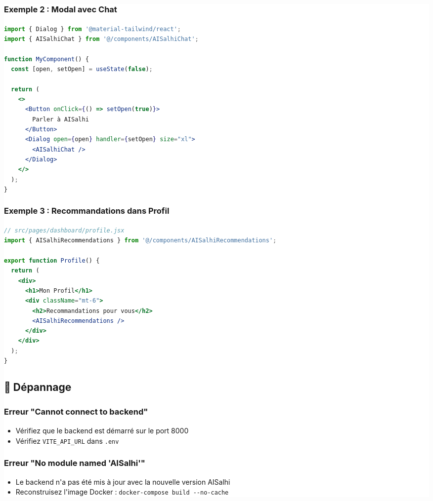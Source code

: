 ### Exemple 2 : Modal avec Chat

```jsx
import { Dialog } from '@material-tailwind/react';
import { AISalhiChat } from '@/components/AISalhiChat';

function MyComponent() {
  const [open, setOpen] = useState(false);

  return (
    <>
      <Button onClick={() => setOpen(true)}>
        Parler à AISalhi
      </Button>
      <Dialog open={open} handler={setOpen} size="xl">
        <AISalhiChat />
      </Dialog>
    </>
  );
}
```

### Exemple 3 : Recommandations dans Profil

```jsx
// src/pages/dashboard/profile.jsx
import { AISalhiRecommendations } from '@/components/AISalhiRecommendations';

export function Profile() {
  return (
    <div>
      <h1>Mon Profil</h1>
      <div className="mt-6">
        <h2>Recommandations pour vous</h2>
        <AISalhiRecommendations />
      </div>
    </div>
  );
}
```

## 🐛 Dépannage

### Erreur "Cannot connect to backend"
- Vérifiez que le backend est démarré sur le port 8000
- Vérifiez `VITE_API_URL` dans `.env`

### Erreur "No module named 'AISalhi'"
- Le backend n'a pas été mis à jour avec la nouvelle version AISalhi
- Reconstruisez l'image Docker : `docker-compose build --no-cache`
